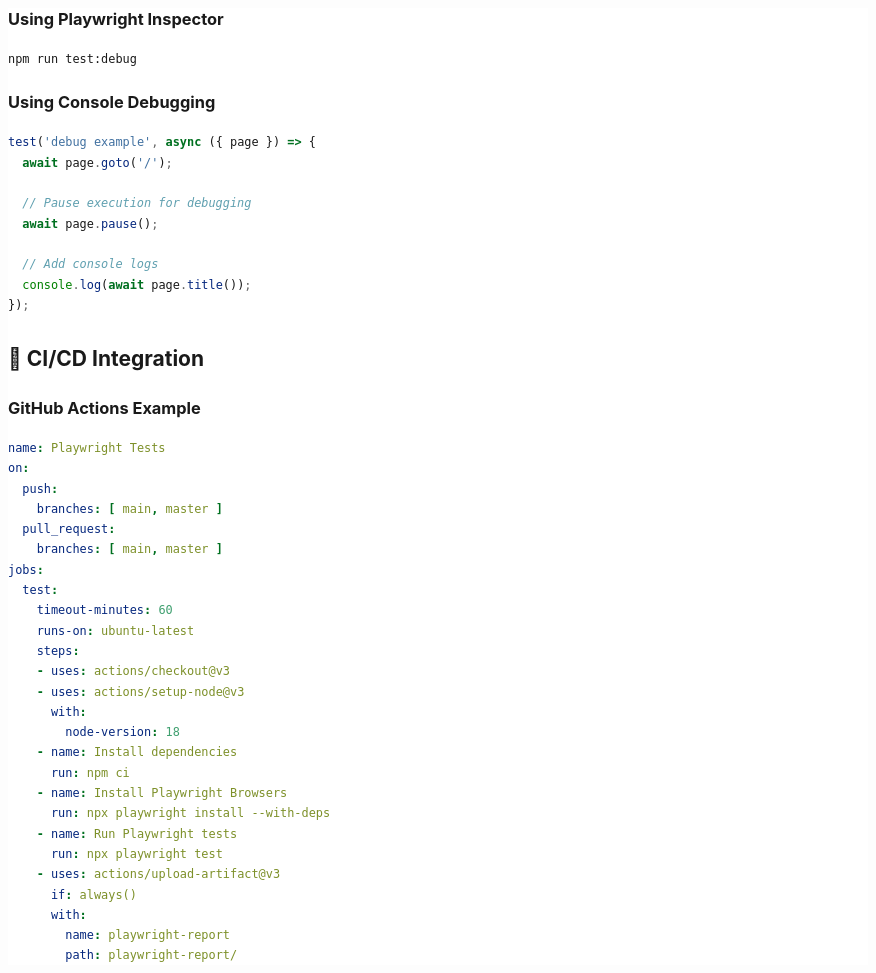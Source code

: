 ### Using Playwright Inspector

```bash
npm run test:debug
```

### Using Console Debugging

```typescript
test('debug example', async ({ page }) => {
  await page.goto('/');
  
  // Pause execution for debugging
  await page.pause();
  
  // Add console logs
  console.log(await page.title());
});
```

## 🚀 CI/CD Integration

### GitHub Actions Example

```yaml
name: Playwright Tests
on:
  push:
    branches: [ main, master ]
  pull_request:
    branches: [ main, master ]
jobs:
  test:
    timeout-minutes: 60
    runs-on: ubuntu-latest
    steps:
    - uses: actions/checkout@v3
    - uses: actions/setup-node@v3
      with:
        node-version: 18
    - name: Install dependencies
      run: npm ci
    - name: Install Playwright Browsers
      run: npx playwright install --with-deps
    - name: Run Playwright tests
      run: npx playwright test
    - uses: actions/upload-artifact@v3
      if: always()
      with:
        name: playwright-report
        path: playwright-report/
```
